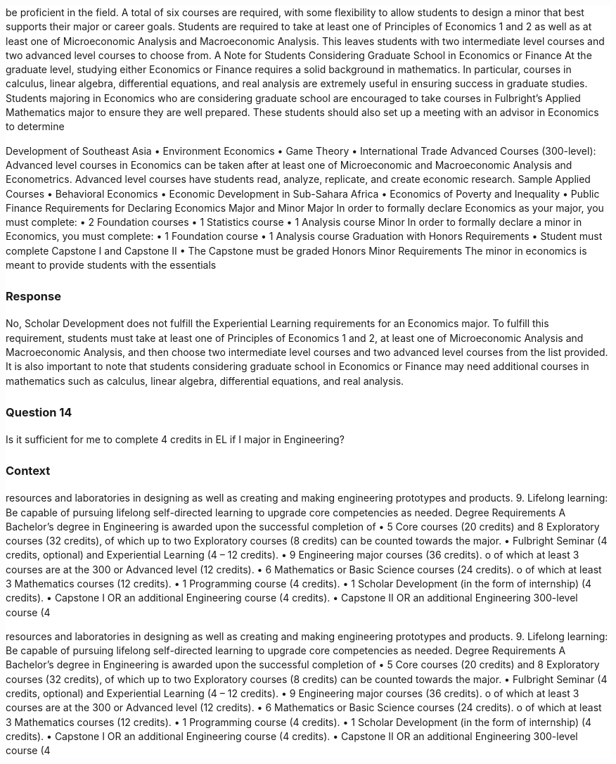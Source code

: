 be proficient in the field. A total of six courses are required, with some flexibility to allow students to design a minor that best supports their major or career goals. Students are required to take at least one of Principles of Economics 1 and 2 as well as at least one of Microeconomic Analysis and Macroeconomic Analysis. This leaves students with two intermediate level courses and two advanced level courses to choose from. A Note for Students Considering Graduate School in Economics or Finance At the graduate level, studying either Economics or Finance requires a solid background in mathematics. In particular, courses in calculus, linear algebra, differential equations, and real analysis are extremely useful in ensuring success in graduate studies. Students majoring in Economics who are considering graduate school are encouraged to take courses in Fulbright’s Applied Mathematics major to ensure they are well prepared. These students should also set up a meeting with an advisor in Economics to determine

Development of Southeast Asia • Environment Economics • Game Theory • International Trade Advanced Courses (300-level): Advanced level courses in Economics can be taken after at least one of Microeconomic and Macroeconomic Analysis and Econometrics. Advanced level courses have students read, analyze, replicate, and create economic research. Sample Applied Courses • Behavioral Economics • Economic Development in Sub-Sahara Africa • Economics of Poverty and Inequality • Public Finance Requirements for Declaring Economics Major and Minor Major In order to formally declare Economics as your major, you must complete: • 2 Foundation courses • 1 Statistics course • 1 Analysis course Minor In order to formally declare a minor in Economics, you must complete: • 1 Foundation course • 1 Analysis course Graduation with Honors Requirements • Student must complete Capstone I and Capstone II • The Capstone must be graded Honors Minor Requirements The minor in economics is meant to provide students with the essentials

### Response
No, Scholar Development does not fulfill the Experiential Learning requirements for an Economics major. To fulfill this requirement, students must take at least one of Principles of Economics 1 and 2, at least one of Microeconomic Analysis and Macroeconomic Analysis, and then choose two intermediate level courses and two advanced level courses from the list provided. It is also important to note that students considering graduate school in Economics or Finance may need additional courses in mathematics such as calculus, linear algebra, differential equations, and real analysis.

            
### Question 14
Is it sufficient for me to complete 4 credits in EL if I major in Engineering?

### Context
resources and laboratories in designing as well as creating and making engineering prototypes and products. 9. Lifelong learning: Be capable of pursuing lifelong self-directed learning to upgrade core competencies as needed. Degree Requirements A Bachelor’s degree in Engineering is awarded upon the successful completion of • 5 Core courses (20 credits) and 8 Exploratory courses (32 credits), of which up to two Exploratory courses (8 credits) can be counted towards the major. • Fulbright Seminar (4 credits, optional) and Experiential Learning (4 – 12 credits). • 9 Engineering major courses (36 credits). o of which at least 3 courses are at the 300 or Advanced level (12 credits). • 6 Mathematics or Basic Science courses (24 credits). o of which at least 3 Mathematics courses (12 credits). • 1 Programming course (4 credits). • 1 Scholar Development (in the form of internship) (4 credits). • Capstone I OR an additional Engineering course (4 credits). • Capstone II OR an additional Engineering 300-level course (4

resources and laboratories in designing as well as creating and making engineering prototypes and products. 9. Lifelong learning: Be capable of pursuing lifelong self-directed learning to upgrade core competencies as needed. Degree Requirements A Bachelor’s degree in Engineering is awarded upon the successful completion of • 5 Core courses (20 credits) and 8 Exploratory courses (32 credits), of which up to two Exploratory courses (8 credits) can be counted towards the major. • Fulbright Seminar (4 credits, optional) and Experiential Learning (4 – 12 credits). • 9 Engineering major courses (36 credits). o of which at least 3 courses are at the 300 or Advanced level (12 credits). • 6 Mathematics or Basic Science courses (24 credits). o of which at least 3 Mathematics courses (12 credits). • 1 Programming course (4 credits). • 1 Scholar Development (in the form of internship) (4 credits). • Capstone I OR an additional Engineering course (4 credits). • Capstone II OR an additional Engineering 300-level course (4
